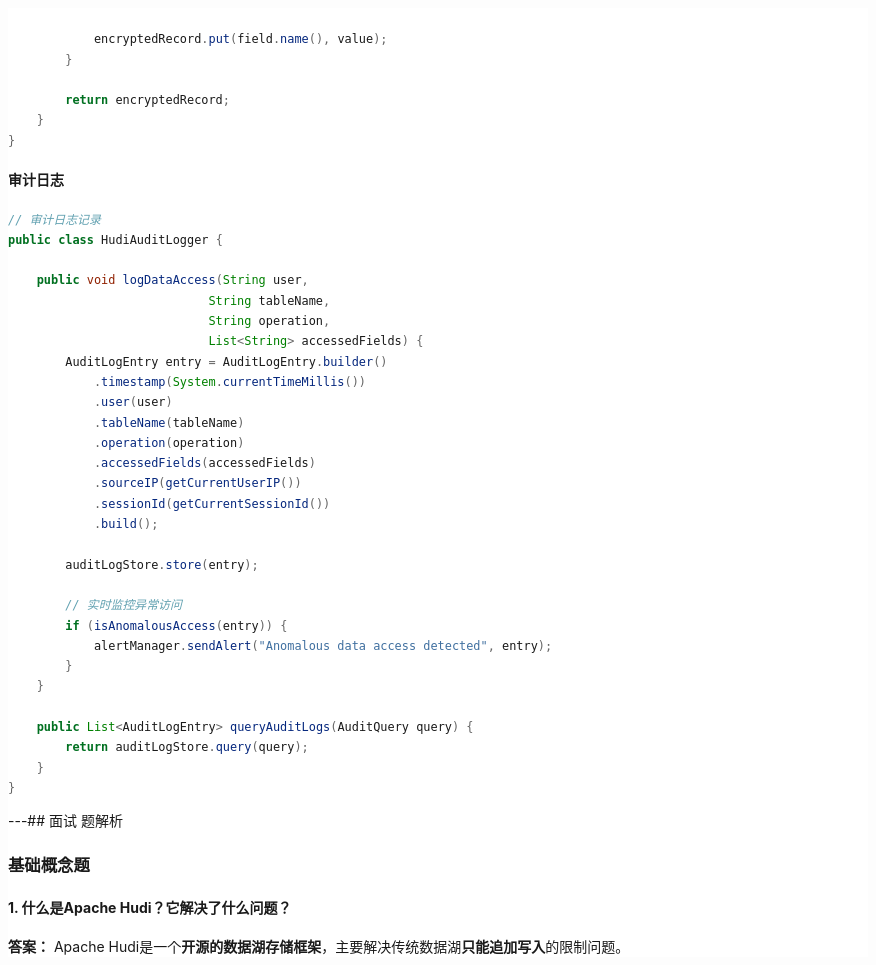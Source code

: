 ```java
            
            encryptedRecord.put(field.name(), value);
        }
        
        return encryptedRecord;
    }
}
```

#### 审计日志
```java
// 审计日志记录
public class HudiAuditLogger {
    
    public void logDataAccess(String user, 
                            String tableName, 
                            String operation, 
                            List<String> accessedFields) {
        AuditLogEntry entry = AuditLogEntry.builder()
            .timestamp(System.currentTimeMillis())
            .user(user)
            .tableName(tableName)
            .operation(operation)
            .accessedFields(accessedFields)
            .sourceIP(getCurrentUserIP())
            .sessionId(getCurrentSessionId())
            .build();
        
        auditLogStore.store(entry);
        
        // 实时监控异常访问
        if (isAnomalousAccess(entry)) {
            alertManager.sendAlert("Anomalous data access detected", entry);
        }
    }
    
    public List<AuditLogEntry> queryAuditLogs(AuditQuery query) {
        return auditLogStore.query(query);
    }
}
```

---## 面试
题解析

### 基础概念题

#### 1. 什么是Apache Hudi？它解决了什么问题？

**答案：**
Apache Hudi是一个**开源的数据湖存储框架**，主要解决传统数据湖**只能追加写入**的限制问题。

